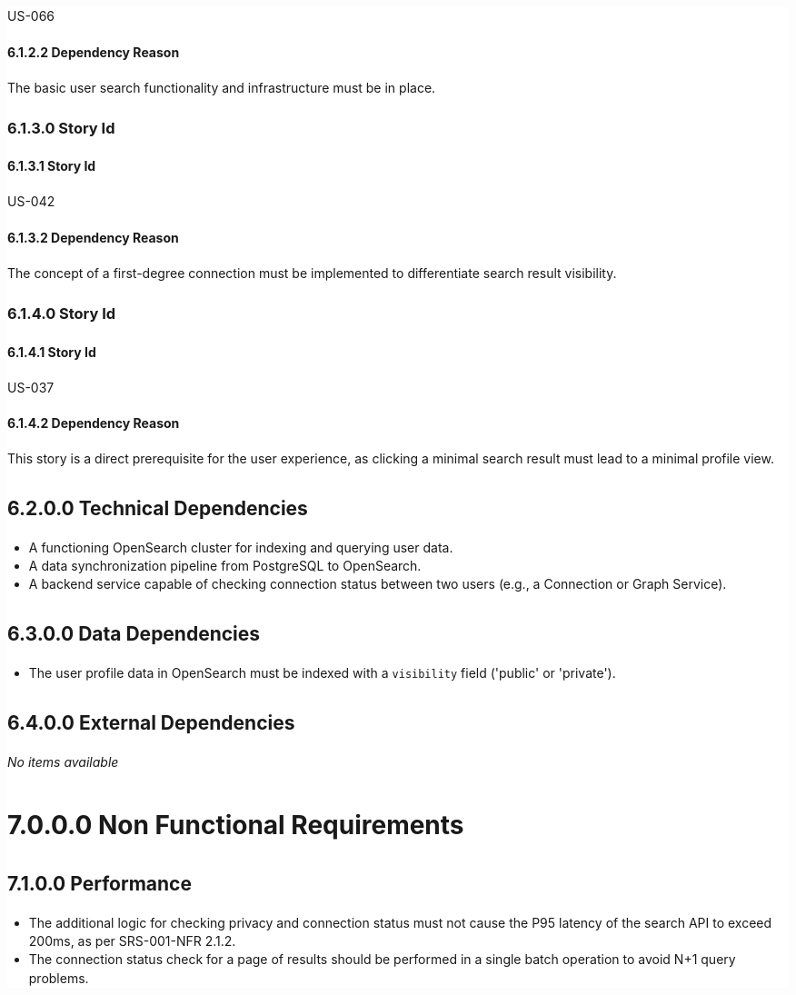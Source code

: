 US-066

#### 6.1.2.2 Dependency Reason

The basic user search functionality and infrastructure must be in place.

### 6.1.3.0 Story Id

#### 6.1.3.1 Story Id

US-042

#### 6.1.3.2 Dependency Reason

The concept of a first-degree connection must be implemented to differentiate search result visibility.

### 6.1.4.0 Story Id

#### 6.1.4.1 Story Id

US-037

#### 6.1.4.2 Dependency Reason

This story is a direct prerequisite for the user experience, as clicking a minimal search result must lead to a minimal profile view.

## 6.2.0.0 Technical Dependencies

- A functioning OpenSearch cluster for indexing and querying user data.
- A data synchronization pipeline from PostgreSQL to OpenSearch.
- A backend service capable of checking connection status between two users (e.g., a Connection or Graph Service).

## 6.3.0.0 Data Dependencies

- The user profile data in OpenSearch must be indexed with a `visibility` field ('public' or 'private').

## 6.4.0.0 External Dependencies

*No items available*

# 7.0.0.0 Non Functional Requirements

## 7.1.0.0 Performance

- The additional logic for checking privacy and connection status must not cause the P95 latency of the search API to exceed 200ms, as per SRS-001-NFR 2.1.2.
- The connection status check for a page of results should be performed in a single batch operation to avoid N+1 query problems.

